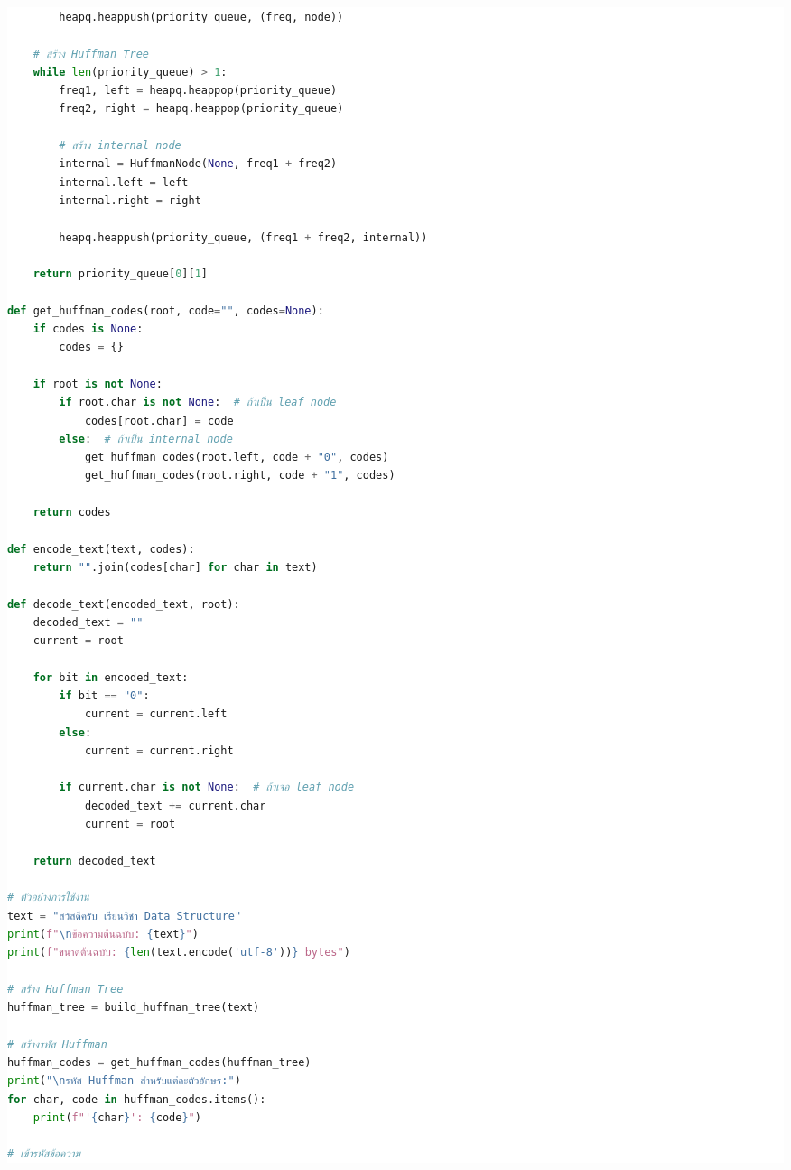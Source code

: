 ```python
        heapq.heappush(priority_queue, (freq, node))
    
    # สร้าง Huffman Tree
    while len(priority_queue) > 1:
        freq1, left = heapq.heappop(priority_queue)
        freq2, right = heapq.heappop(priority_queue)
        
        # สร้าง internal node
        internal = HuffmanNode(None, freq1 + freq2)
        internal.left = left
        internal.right = right
        
        heapq.heappush(priority_queue, (freq1 + freq2, internal))
    
    return priority_queue[0][1]

def get_huffman_codes(root, code="", codes=None):
    if codes is None:
        codes = {}
    
    if root is not None:
        if root.char is not None:  # ถ้าเป็น leaf node
            codes[root.char] = code
        else:  # ถ้าเป็น internal node
            get_huffman_codes(root.left, code + "0", codes)
            get_huffman_codes(root.right, code + "1", codes)
    
    return codes

def encode_text(text, codes):
    return "".join(codes[char] for char in text)

def decode_text(encoded_text, root):
    decoded_text = ""
    current = root
    
    for bit in encoded_text:
        if bit == "0":
            current = current.left
        else:
            current = current.right
            
        if current.char is not None:  # ถ้าเจอ leaf node
            decoded_text += current.char
            current = root
    
    return decoded_text

# ตัวอย่างการใช้งาน
text = "สวัสดีครับ เรียนวิชา Data Structure"
print(f"\nข้อความต้นฉบับ: {text}")
print(f"ขนาดต้นฉบับ: {len(text.encode('utf-8'))} bytes")

# สร้าง Huffman Tree
huffman_tree = build_huffman_tree(text)

# สร้างรหัส Huffman
huffman_codes = get_huffman_codes(huffman_tree)
print("\nรหัส Huffman สำหรับแต่ละตัวอักษร:")
for char, code in huffman_codes.items():
    print(f"'{char}': {code}")

# เข้ารหัสข้อความ
```